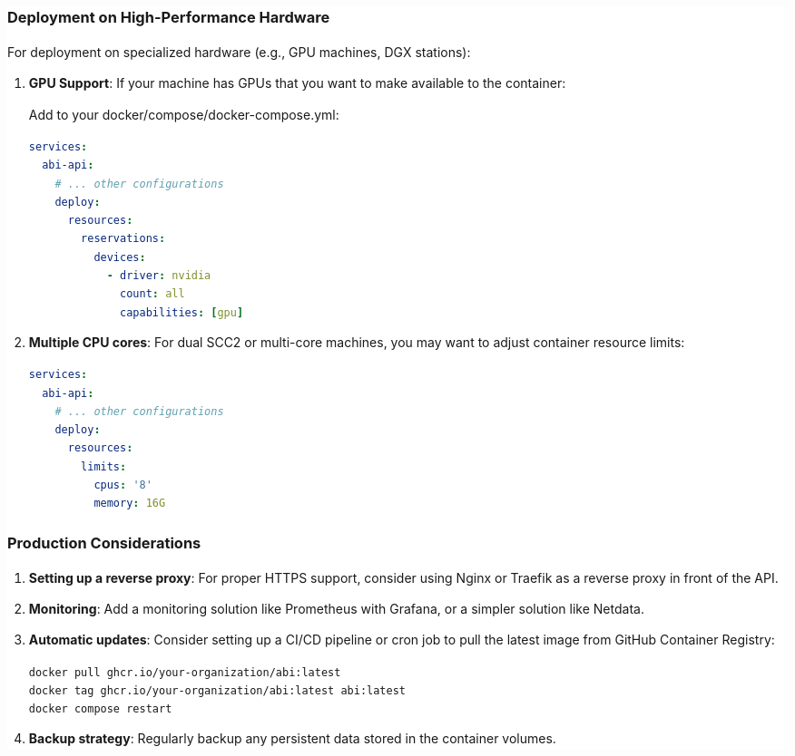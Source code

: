 ### Deployment on High-Performance Hardware

For deployment on specialized hardware (e.g., GPU machines, DGX stations):

1. **GPU Support**: If your machine has GPUs that you want to make available to the container:
   
   Add to your docker/compose/docker-compose.yml:
   ```yaml
   services:
     abi-api:
       # ... other configurations
       deploy:
         resources:
           reservations:
             devices:
               - driver: nvidia
                 count: all
                 capabilities: [gpu]
   ```

2. **Multiple CPU cores**: For dual SCC2 or multi-core machines, you may want to adjust container resource limits:

   ```yaml
   services:
     abi-api:
       # ... other configurations
       deploy:
         resources:
           limits:
             cpus: '8'
             memory: 16G
   ```

### Production Considerations

1. **Setting up a reverse proxy**:
   For proper HTTPS support, consider using Nginx or Traefik as a reverse proxy in front of the API.

2. **Monitoring**:
   Add a monitoring solution like Prometheus with Grafana, or a simpler solution like Netdata.

3. **Automatic updates**:
   Consider setting up a CI/CD pipeline or cron job to pull the latest image from GitHub Container Registry:
   
   ```bash
   docker pull ghcr.io/your-organization/abi:latest
   docker tag ghcr.io/your-organization/abi:latest abi:latest
   docker compose restart
   ```

4. **Backup strategy**:
   Regularly backup any persistent data stored in the container volumes.